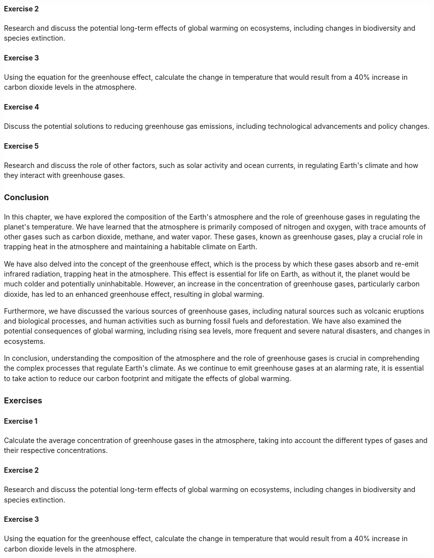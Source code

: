 #### Exercise 2
Research and discuss the potential long-term effects of global warming on ecosystems, including changes in biodiversity and species extinction.

#### Exercise 3
Using the equation for the greenhouse effect, calculate the change in temperature that would result from a 40% increase in carbon dioxide levels in the atmosphere.

#### Exercise 4
Discuss the potential solutions to reducing greenhouse gas emissions, including technological advancements and policy changes.

#### Exercise 5
Research and discuss the role of other factors, such as solar activity and ocean currents, in regulating Earth's climate and how they interact with greenhouse gases.


### Conclusion

In this chapter, we have explored the composition of the Earth's atmosphere and the role of greenhouse gases in regulating the planet's temperature. We have learned that the atmosphere is primarily composed of nitrogen and oxygen, with trace amounts of other gases such as carbon dioxide, methane, and water vapor. These gases, known as greenhouse gases, play a crucial role in trapping heat in the atmosphere and maintaining a habitable climate on Earth.

We have also delved into the concept of the greenhouse effect, which is the process by which these gases absorb and re-emit infrared radiation, trapping heat in the atmosphere. This effect is essential for life on Earth, as without it, the planet would be much colder and potentially uninhabitable. However, an increase in the concentration of greenhouse gases, particularly carbon dioxide, has led to an enhanced greenhouse effect, resulting in global warming.

Furthermore, we have discussed the various sources of greenhouse gases, including natural sources such as volcanic eruptions and biological processes, and human activities such as burning fossil fuels and deforestation. We have also examined the potential consequences of global warming, including rising sea levels, more frequent and severe natural disasters, and changes in ecosystems.

In conclusion, understanding the composition of the atmosphere and the role of greenhouse gases is crucial in comprehending the complex processes that regulate Earth's climate. As we continue to emit greenhouse gases at an alarming rate, it is essential to take action to reduce our carbon footprint and mitigate the effects of global warming.

### Exercises

#### Exercise 1
Calculate the average concentration of greenhouse gases in the atmosphere, taking into account the different types of gases and their respective concentrations.

#### Exercise 2
Research and discuss the potential long-term effects of global warming on ecosystems, including changes in biodiversity and species extinction.

#### Exercise 3
Using the equation for the greenhouse effect, calculate the change in temperature that would result from a 40% increase in carbon dioxide levels in the atmosphere.
